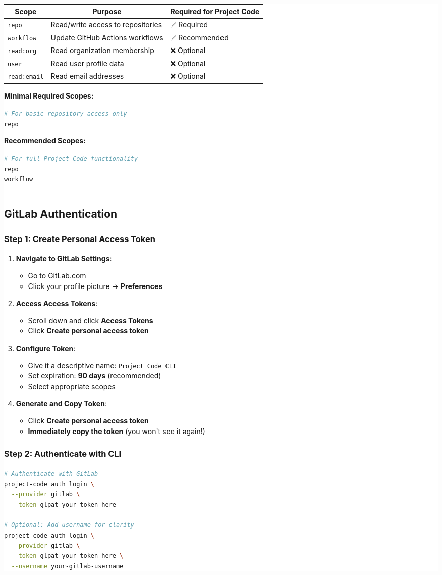| Scope | Purpose | Required for Project Code |
|-------|---------|------------------------|
| `repo` | Read/write access to repositories | ✅ Required |
| `workflow` | Update GitHub Actions workflows | ✅ Recommended |
| `read:org` | Read organization membership | ❌ Optional |
| `user` | Read user profile data | ❌ Optional |
| `read:email` | Read email addresses | ❌ Optional |

**Minimal Required Scopes:**
```bash
# For basic repository access only
repo
```

**Recommended Scopes:**
```bash
# For full Project Code functionality
repo
workflow
```

---

## GitLab Authentication

### Step 1: Create Personal Access Token

1. **Navigate to GitLab Settings**:
    - Go to [GitLab.com](https://gitlab.com)
    - Click your profile picture → **Preferences**

2. **Access Access Tokens**:
    - Scroll down and click **Access Tokens**
    - Click **Create personal access token**

3. **Configure Token**:
    - Give it a descriptive name: `Project Code CLI`
    - Set expiration: **90 days** (recommended)
    - Select appropriate scopes

4. **Generate and Copy Token**:
    - Click **Create personal access token**
    - **Immediately copy the token** (you won't see it again!)

### Step 2: Authenticate with CLI

```bash
# Authenticate with GitLab
project-code auth login \
  --provider gitlab \
  --token glpat-your_token_here

# Optional: Add username for clarity
project-code auth login \
  --provider gitlab \
  --token glpat-your_token_here \
  --username your-gitlab-username
```

